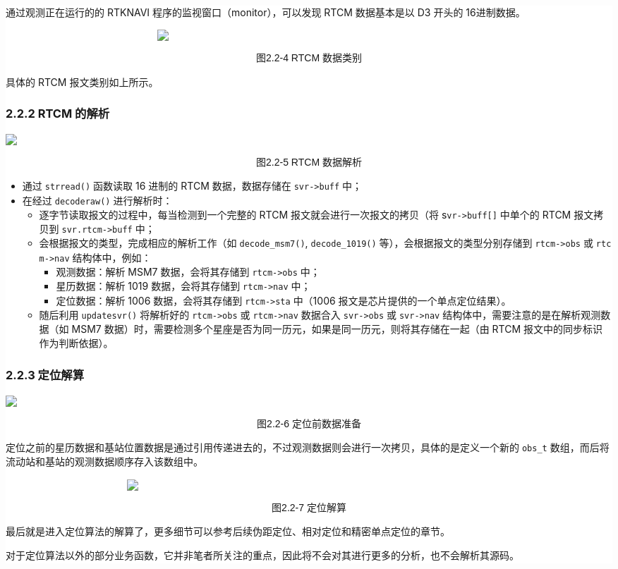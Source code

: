 通过观测正在运行的的 RTKNAVI 程序的监视窗口（monitor），可以发现 RTCM 数据基本是以 D3 开头的 16进制数据。

<img style="width: 50%; margin: 10px auto; display: block;" src="https://raw.githubusercontent.com/salmoshu/Winchell-ImgBed/main/img/20250716-201932.jpg"/>
<p style="text-align: center; font-family: 'Microsoft YaHei', SimSun, Arial, sans-serif; font-size: 14px;">图2.2-4 RTCM 数据类别</p>

具体的 RTCM 报文类别如上所示。

### 2.2.2 RTCM 的解析

<img style="width: 100%; margin: 10px auto; display: block;" src="https://raw.githubusercontent.com/salmoshu/Winchell-ImgBed/main/img/20250716-202409.jpg"/>
<p style="text-align: center; font-family: 'Microsoft YaHei', SimSun, Arial, sans-serif; font-size: 14px;">图2.2-5 RTCM 数据解析</p>

- 通过 `strread()` 函数读取 16 进制的 RTCM 数据，数据存储在 `svr->buff` 中；
- 在经过 `decoderaw()` 进行解析时：
  - 逐字节读取报文的过程中，每当检测到一个完整的 RTCM 报文就会进行一次报文的拷贝（将 s`vr->buff[]` 中单个的 RTCM 报文拷贝到 `svr.rtcm->buff` 中；
  - 会根据报文的类型，完成相应的解析工作（如 `decode_msm7()`, `decode_1019()` 等），会根据报文的类型分别存储到 `rtcm->obs` 或 `rtcm->nav` 结构体中，例如：
    - 观测数据：解析 MSM7 数据，会将其存储到 `rtcm->obs` 中；
    - 星历数据：解析 1019 数据，会将其存储到 `rtcm->nav` 中；
    - 定位数据：解析 1006 数据，会将其存储到 `rtcm->sta` 中（1006 报文是芯片提供的一个单点定位结果）。
  - 随后利用 `updatesvr()` 将解析好的 `rtcm->obs` 或 `rtcm->nav` 数据合入 `svr->obs` 或 `svr->nav` 结构体中，需要注意的是在解析观测数据（如 MSM7 数据）时，需要检测多个星座是否为同一历元，如果是同一历元，则将其存储在一起（由 RTCM 报文中的同步标识作为判断依据）。

### 2.2.3 定位解算

<img style="width: 100%; margin: 10px auto; display: block;" src="https://raw.githubusercontent.com/salmoshu/Winchell-ImgBed/main/img/20250716-210920.jpg"/>
<p style="text-align: center; font-family: 'Microsoft YaHei', SimSun, Arial, sans-serif; font-size: 14px;">图2.2-6 定位前数据准备</p>

定位之前的星历数据和基站位置数据是通过引用传递进去的，不过观测数据则会进行一次拷贝，具体的是定义一个新的 `obs_t` 数组，而后将流动站和基站的观测数据顺序存入该数组中。

<img style="width: 60%; margin: 10px auto; display: block;" src="https://raw.githubusercontent.com/salmoshu/Winchell-ImgBed/main/img/20250716-211731.jpg"/>
<p style="text-align: center; font-family: 'Microsoft YaHei', SimSun, Arial, sans-serif; font-size: 14px;">图2.2-7 定位解算</p>

最后就是进入定位算法的解算了，更多细节可以参考后续伪距定位、相对定位和精密单点定位的章节。

对于定位算法以外的部分业务函数，它并非笔者所关注的重点，因此将不会对其进行更多的分析，也不会解析其源码。
